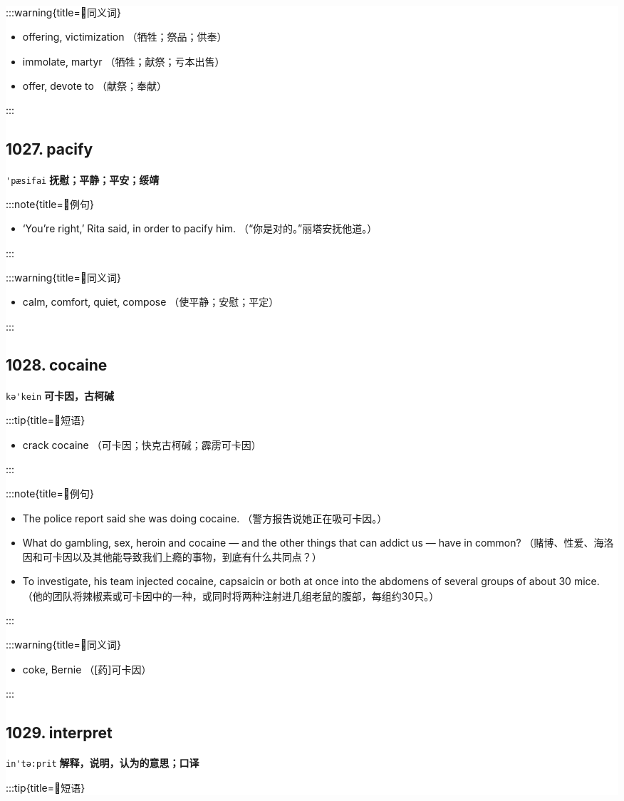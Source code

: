 :::warning{title=🤔同义词}

- offering, victimization （牺牲；祭品；供奉）

- immolate, martyr （牺牲；献祭；亏本出售）

- offer, devote  to （献祭；奉献）

:::


## 1027. pacify

`'pæsifai`  **抚慰；平静；平安；绥靖**

:::note{title=🎤例句}

- ‘You’re right,’ Rita said, in order to pacify him. （“你是对的。”丽塔安抚他道。）

:::

:::warning{title=🤔同义词}

- calm, comfort, quiet, compose （使平静；安慰；平定）

:::


## 1028. cocaine

`kə'kein`  **可卡因，古柯碱**

:::tip{title=🤩短语}

- crack cocaine （可卡因；快克古柯碱；霹雳可卡因）

:::

:::note{title=🎤例句}

- The police report said she was doing cocaine. （警方报告说她正在吸可卡因。）

- What do gambling, sex, heroin and cocaine — and the other things that can addict us — have in common? （赌博、性爱、海洛因和可卡因以及其他能导致我们上瘾的事物，到底有什么共同点？）

- To investigate, his team injected cocaine, capsaicin or both at once into the abdomens of several groups of about 30 mice. （他的团队将辣椒素或可卡因中的一种，或同时将两种注射进几组老鼠的腹部，每组约30只。）

:::

:::warning{title=🤔同义词}

- coke, Bernie （[药]可卡因）

:::


## 1029. interpret

`in'tə:prit`  **解释，说明，认为的意思；口译**

:::tip{title=🤩短语}

